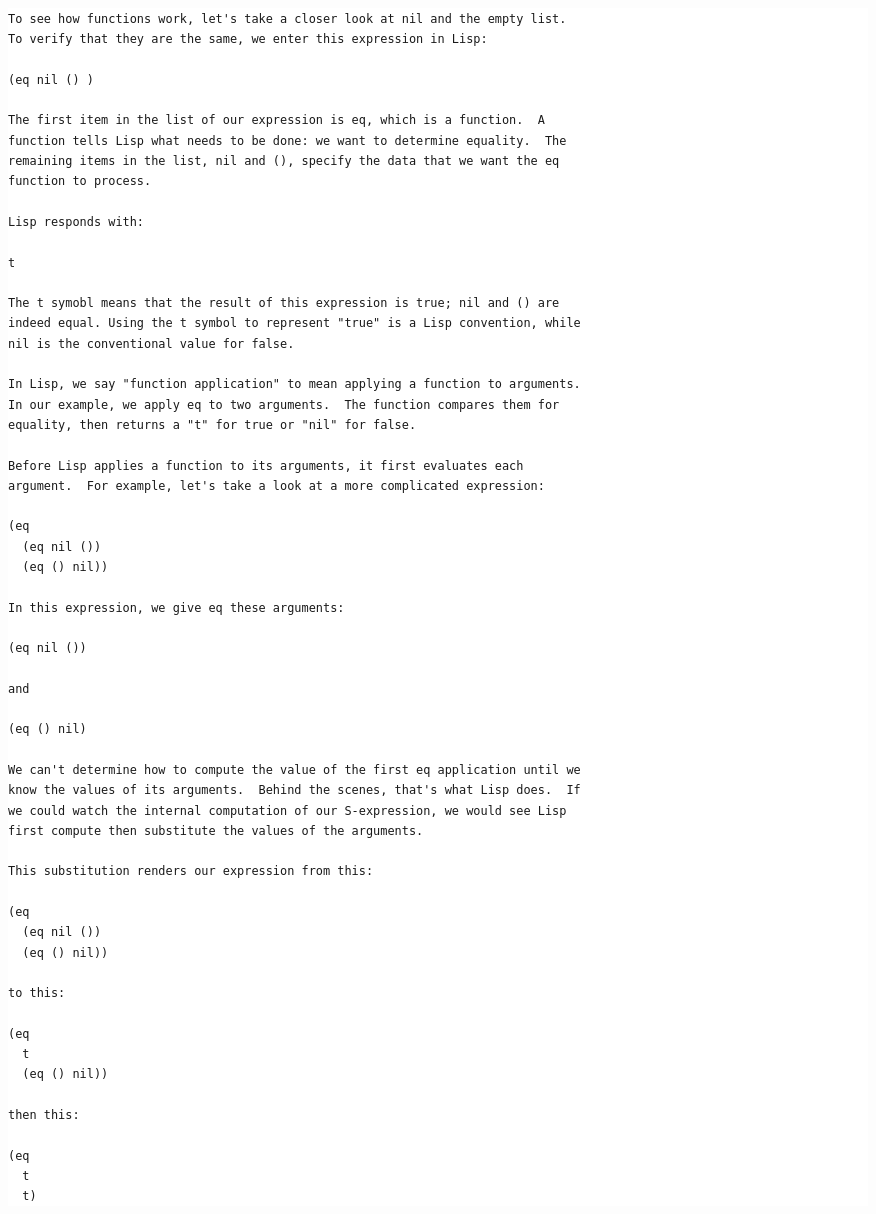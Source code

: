	To see how functions work, let's take a closer look at nil and the empty list.
	To verify that they are the same, we enter this expression in Lisp:

	(eq nil () )

	The first item in the list of our expression is eq, which is a function.  A
	function tells Lisp what needs to be done: we want to determine equality.  The
	remaining items in the list, nil and (), specify the data that we want the eq
	function to process.

	Lisp responds with:

	t

	The t symobl means that the result of this expression is true; nil and () are
	indeed equal. Using the t symbol to represent "true" is a Lisp convention, while
	nil is the conventional value for false.

	In Lisp, we say "function application" to mean applying a function to arguments.
	In our example, we apply eq to two arguments.  The function compares them for
	equality, then returns a "t" for true or "nil" for false.

	Before Lisp applies a function to its arguments, it first evaluates each
	argument.  For example, let's take a look at a more complicated expression:

	(eq
	  (eq nil ())
	  (eq () nil))

	In this expression, we give eq these arguments:

	(eq nil ())

	and

	(eq () nil)
	
	We can't determine how to compute the value of the first eq application until we
	know the values of its arguments.  Behind the scenes, that's what Lisp does.  If
	we could watch the internal computation of our S-expression, we would see Lisp
	first compute then substitute the values of the arguments.

	This substitution renders our expression from this:

	(eq
	  (eq nil ())
	  (eq () nil))

	to this:
	
	(eq
	  t
	  (eq () nil))

	then this:

	(eq
	  t
	  t)
